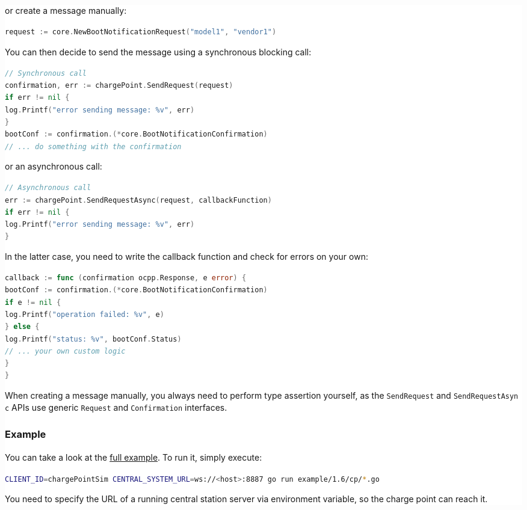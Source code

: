 or create a message manually:

```go
request := core.NewBootNotificationRequest("model1", "vendor1")
```

You can then decide to send the message using a synchronous blocking call:

```go
// Synchronous call
confirmation, err := chargePoint.SendRequest(request)
if err != nil {
log.Printf("error sending message: %v", err)
}
bootConf := confirmation.(*core.BootNotificationConfirmation)
// ... do something with the confirmation
```

or an asynchronous call:

```go
// Asynchronous call
err := chargePoint.SendRequestAsync(request, callbackFunction)
if err != nil {
log.Printf("error sending message: %v", err)
}
```

In the latter case, you need to write the callback function and check for errors on your own:

```go
callback := func (confirmation ocpp.Response, e error) {
bootConf := confirmation.(*core.BootNotificationConfirmation)
if e != nil {
log.Printf("operation failed: %v", e)
} else {
log.Printf("status: %v", bootConf.Status)
// ... your own custom logic
}
}
```

When creating a message manually, you always need to perform type assertion yourself, as the `SendRequest` and
`SendRequestAsync` APIs use generic `Request` and `Confirmation` interfaces.

### Example

You can take a look at the [full example](../example/1.6/cp/charge_point_sim.go).
To run it, simply execute:

```bash
CLIENT_ID=chargePointSim CENTRAL_SYSTEM_URL=ws://<host>:8887 go run example/1.6/cp/*.go
```

You need to specify the URL of a running central station server via environment variable, so the charge point can reach
it.
